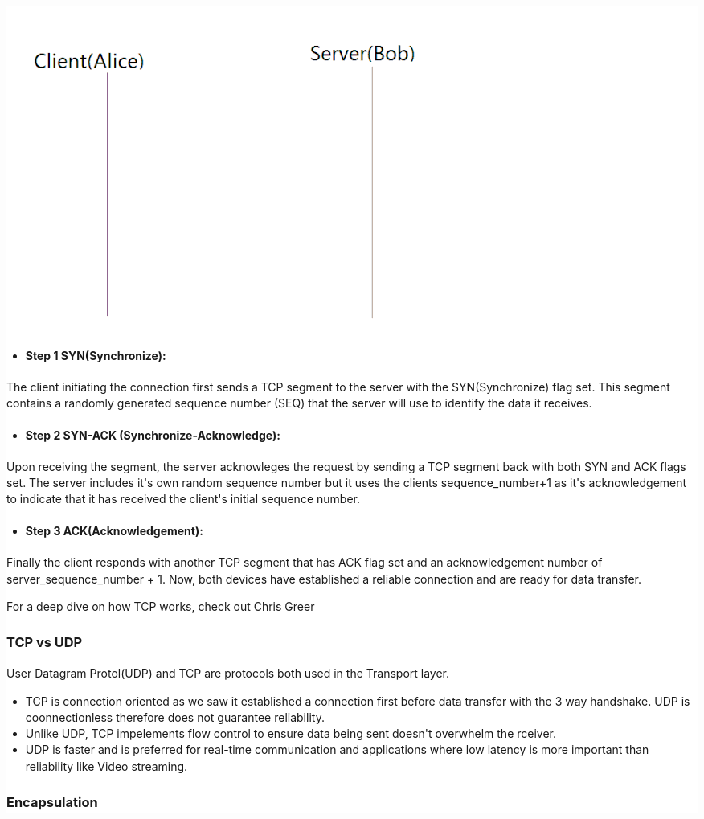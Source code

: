 ![](../assets/images/ctbt/handshake.gif)   
* #### Step 1 SYN(Synchronize): 
The client initiating the connection first sends a TCP segment to the server with the SYN(Synchronize) flag set. This segment contains a randomly generated sequence number (SEQ) that the server will use to identify the data it receives.  
* #### Step 2 SYN-ACK (Synchronize-Acknowledge): 
Upon receiving the segment, the server acknowleges the request by sending a TCP segment back with both SYN and ACK flags set. The server includes it's own random sequence number but it uses the clients sequence_number+1 as it's acknowledgement to indicate that it has received the client's initial sequence number.  
* #### Step 3 ACK(Acknowledgement): 
Finally the client responds with another TCP segment that has ACK flag set and an acknowledgement number of server_sequence_number + 1. Now, both devices have established a reliable connection and are ready for data transfer.

For a deep dive on how TCP works, check out [Chris Greer](https://www.youtube.com/@ChrisGreer)  


### TCP vs UDP
User Datagram Protol(UDP) and TCP are protocols both used in the Transport layer.
* TCP is connection oriented as we saw it established a connection first before data transfer with the 3 way handshake. UDP is coonnectionless therefore does not guarantee reliability.
* Unlike UDP, TCP impelements flow control to ensure data being sent doesn't overwhelm the rceiver.
* UDP is faster and is preferred for real-time communication and applications where low latency is more important than reliability like Video streaming.

### Encapsulation  

